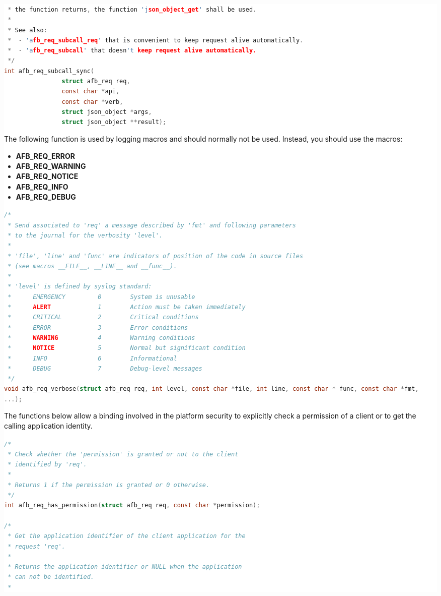 ```C
 * the function returns, the function 'json_object_get' shall be used.
 *
 * See also:
 *  - 'afb_req_subcall_req' that is convenient to keep request alive automatically.
 *  - 'afb_req_subcall' that doesn't keep request alive automatically.
 */
int afb_req_subcall_sync(
                struct afb_req req,
                const char *api,
                const char *verb,
                struct json_object *args,
                struct json_object **result);
```

The following function is used by logging macros and should normally
not be used.
Instead, you should use the macros:

- **AFB_REQ_ERROR**
- **AFB_REQ_WARNING**
- **AFB_REQ_NOTICE**
- **AFB_REQ_INFO**
- **AFB_REQ_DEBUG**

```C
/*
 * Send associated to 'req' a message described by 'fmt' and following parameters
 * to the journal for the verbosity 'level'.
 *
 * 'file', 'line' and 'func' are indicators of position of the code in source files
 * (see macros __FILE__, __LINE__ and __func__).
 *
 * 'level' is defined by syslog standard:
 *      EMERGENCY         0        System is unusable
 *      ALERT             1        Action must be taken immediately
 *      CRITICAL          2        Critical conditions
 *      ERROR             3        Error conditions
 *      WARNING           4        Warning conditions
 *      NOTICE            5        Normal but significant condition
 *      INFO              6        Informational
 *      DEBUG             7        Debug-level messages
 */
void afb_req_verbose(struct afb_req req, int level, const char *file, int line, const char * func, const char *fmt, ...);
```

The functions below allow a binding involved in the platform security
to explicitly check a permission of a client or to get the calling
application identity.

```C
/*
 * Check whether the 'permission' is granted or not to the client
 * identified by 'req'.
 *
 * Returns 1 if the permission is granted or 0 otherwise.
 */
int afb_req_has_permission(struct afb_req req, const char *permission);

/*
 * Get the application identifier of the client application for the
 * request 'req'.
 *
 * Returns the application identifier or NULL when the application
 * can not be identified.
 *
```